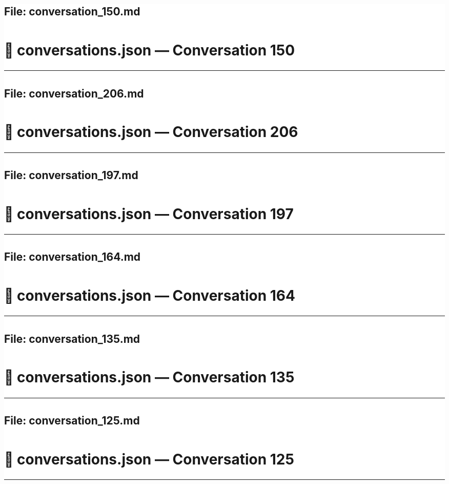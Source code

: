 ## File: conversation_150.md

# 📜 conversations.json — Conversation 150



----------------------------------------

## File: conversation_206.md

# 📜 conversations.json — Conversation 206



----------------------------------------

## File: conversation_197.md

# 📜 conversations.json — Conversation 197



----------------------------------------

## File: conversation_164.md

# 📜 conversations.json — Conversation 164



----------------------------------------

## File: conversation_135.md

# 📜 conversations.json — Conversation 135



----------------------------------------

## File: conversation_125.md

# 📜 conversations.json — Conversation 125



----------------------------------------
